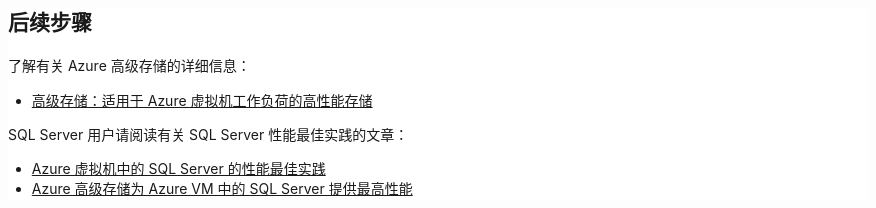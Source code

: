 ## 后续步骤  

了解有关 Azure 高级存储的详细信息：

- [高级存储：适用于 Azure 虚拟机工作负荷的高性能存储](/documentation/articles/storage-premium-storage/)

SQL Server 用户请阅读有关 SQL Server 性能最佳实践的文章：

- [Azure 虚拟机中的 SQL Server 的性能最佳实践](/documentation/articles/virtual-machines-windows-sql-performance/)
- [Azure 高级存储为 Azure VM 中的 SQL Server 提供最高性能](http://blogs.technet.com/b/dataplatforminsider/archive/2015/04/23/azure-premium-storage-provides-highest-performance-for-sql-server-in-azure-vm.aspx)

